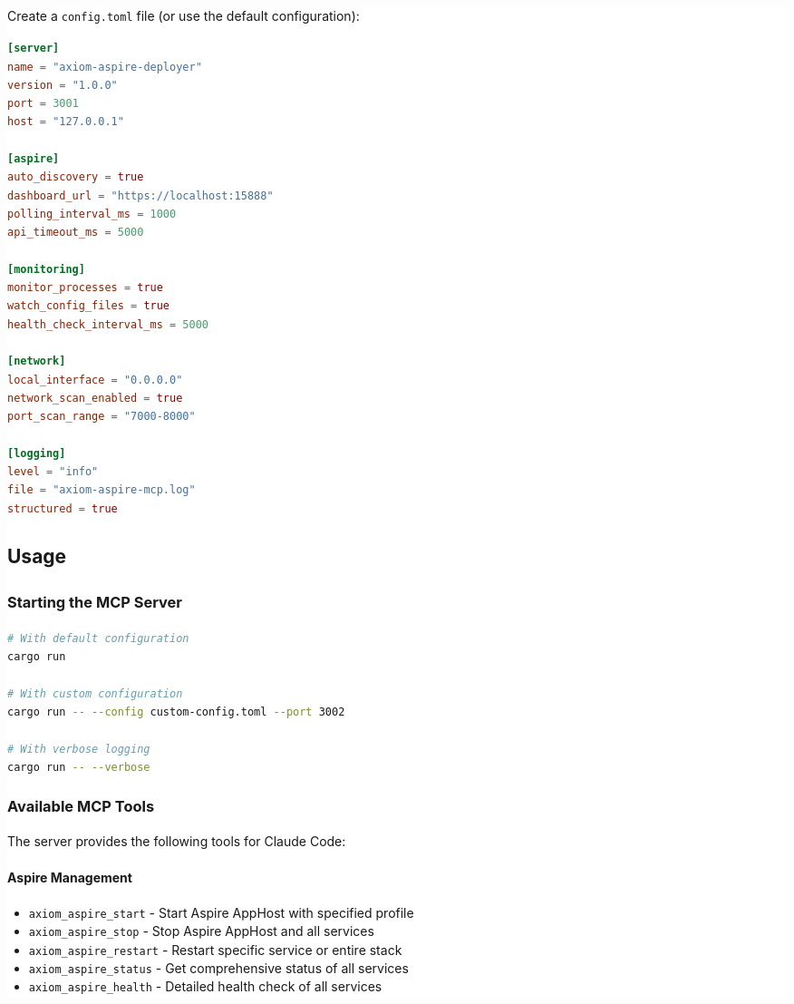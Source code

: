 Create a `config.toml` file (or use the default configuration):

```toml
[server]
name = "axiom-aspire-deployer"
version = "1.0.0"
port = 3001
host = "127.0.0.1"

[aspire]
auto_discovery = true
dashboard_url = "https://localhost:15888"
polling_interval_ms = 1000
api_timeout_ms = 5000

[monitoring]
monitor_processes = true
watch_config_files = true
health_check_interval_ms = 5000

[network]
local_interface = "0.0.0.0"
network_scan_enabled = true
port_scan_range = "7000-8000"

[logging]
level = "info"
file = "axiom-aspire-mcp.log"
structured = true
```

## Usage

### Starting the MCP Server

```bash
# With default configuration
cargo run

# With custom configuration
cargo run -- --config custom-config.toml --port 3002

# With verbose logging
cargo run -- --verbose
```

### Available MCP Tools

The server provides the following tools for Claude Code:

#### Aspire Management
- `axiom_aspire_start` - Start Aspire AppHost with specified profile
- `axiom_aspire_stop` - Stop Aspire AppHost and all services  
- `axiom_aspire_restart` - Restart specific service or entire stack
- `axiom_aspire_status` - Get comprehensive status of all services
- `axiom_aspire_health` - Detailed health check of all services

